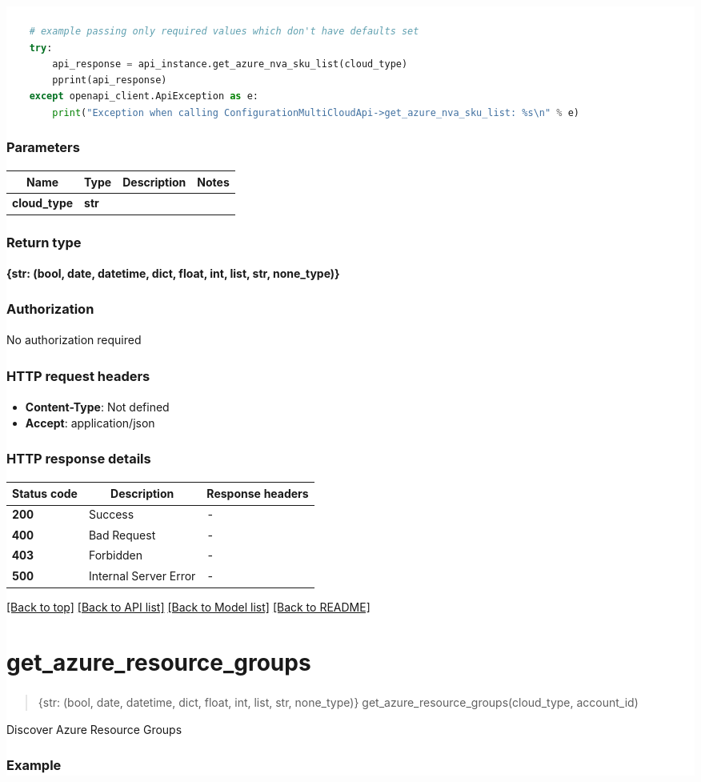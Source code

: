 ```python

    # example passing only required values which don't have defaults set
    try:
        api_response = api_instance.get_azure_nva_sku_list(cloud_type)
        pprint(api_response)
    except openapi_client.ApiException as e:
        print("Exception when calling ConfigurationMultiCloudApi->get_azure_nva_sku_list: %s\n" % e)
```


### Parameters

Name | Type | Description  | Notes
------------- | ------------- | ------------- | -------------
 **cloud_type** | **str**|  |

### Return type

**{str: (bool, date, datetime, dict, float, int, list, str, none_type)}**

### Authorization

No authorization required

### HTTP request headers

 - **Content-Type**: Not defined
 - **Accept**: application/json


### HTTP response details

| Status code | Description | Response headers |
|-------------|-------------|------------------|
**200** | Success |  -  |
**400** | Bad Request |  -  |
**403** | Forbidden |  -  |
**500** | Internal Server Error |  -  |

[[Back to top]](#) [[Back to API list]](../README.md#documentation-for-api-endpoints) [[Back to Model list]](../README.md#documentation-for-models) [[Back to README]](../README.md)

# **get_azure_resource_groups**
> {str: (bool, date, datetime, dict, float, int, list, str, none_type)} get_azure_resource_groups(cloud_type, account_id)



Discover Azure Resource Groups

### Example
